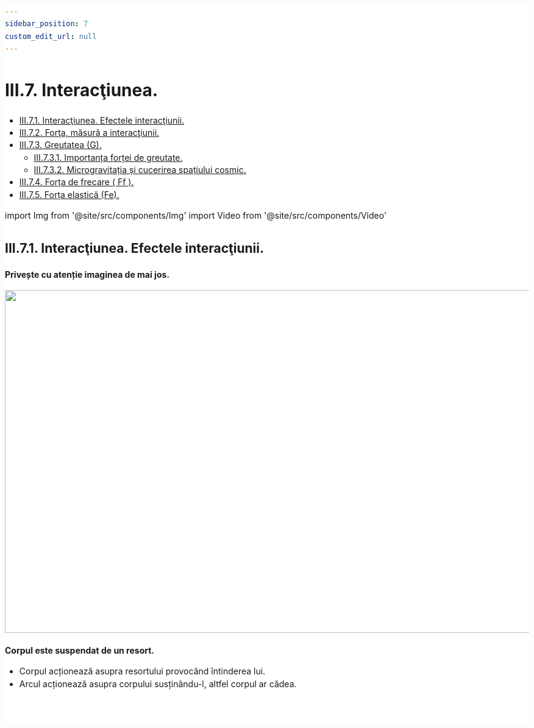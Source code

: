 ```yaml
---
sidebar_position: 7
custom_edit_url: null
---
```


# III.7. Interacţiunea.


<ul class="table-of-contents table-of-contents__left-border"><li><a href="#iii71-interacţiunea-efectele-interacţiunii" class="table-of-contents__link toc-highlight">III.7.1. Interacţiunea. Efectele interacţiunii.</a></li><li><a href="#iii72-forţa-măsură-a-interacţiunii" class="table-of-contents__link toc-highlight">III.7.2. Forţa, măsură a interacţiunii.</a></li><li><a href="#iii73-greutatea-g" class="table-of-contents__link toc-highlight">III.7.3. Greutatea (G).</a><ul><li><a href="#iii731-importanța-forței-de-greutate" class="table-of-contents__link toc-highlight">III.7.3.1. Importanța forței de greutate.</a></li><li><a href="#iii732-microgravitația-și-cucerirea-spațiului-cosmic" class="table-of-contents__link toc-highlight">III.7.3.2. Microgravitația și cucerirea spațiului cosmic.</a></li></ul></li><li><a href="#iii74-forța-de-frecare--ff-" class="table-of-contents__link toc-highlight">III.7.4. Forța de frecare ( Ff ).</a></li><li><a href="#iii75-forța-elastică-fe" class="table-of-contents__link toc-highlight">III.7.5. Forța elastică (Fe).</a></li></ul>





import Img from '@site/src/components/Img'
import Video from '@site/src/components/Video'



## III.7.1. Interacţiunea. Efectele interacţiunii.


<div class="alert alert--info" role="alert">



**Privește cu atenție imaginea de mai jos.**



<Img className="img-responsive4" src="fizica/clasa6/capitolul3/3_3_1_Poza1_PozaCuUnCorpAgatatDeUnResort.png" width="1000" height="563" lazy={false} />




**Corpul este suspendat de un resort.**

- Corpul acționează asupra resortului provocând întinderea lui.
- Arcul acționează asupra corpului susținându-l, altfel corpul ar cădea.



</div>


<br></br>


<div class="alert alert--primary" role="alert">
